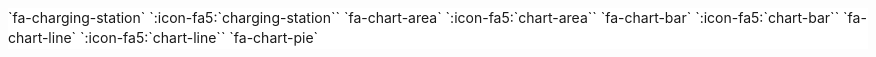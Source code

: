 </td>
</tr>
<tr>
<td headers="Icon">
`fa-charging-station`

</td>
<td headers="Syntax">
`:icon-fa5:`charging-station``

</td>
<td headers="Render">

</td>
</tr>
<tr>
<td headers="Icon">
`fa-chart-area`

</td>
<td headers="Syntax">
`:icon-fa5:`chart-area``

</td>
<td headers="Render">

</td>
</tr>
<tr>
<td headers="Icon">
`fa-chart-bar`

</td>
<td headers="Syntax">
`:icon-fa5:`chart-bar``

</td>
<td headers="Render">

</td>
</tr>
<tr>
<td headers="Icon">
`fa-chart-line`

</td>
<td headers="Syntax">
`:icon-fa5:`chart-line``

</td>
<td headers="Render">

</td>
</tr>
<tr>
<td headers="Icon">
`fa-chart-pie`
